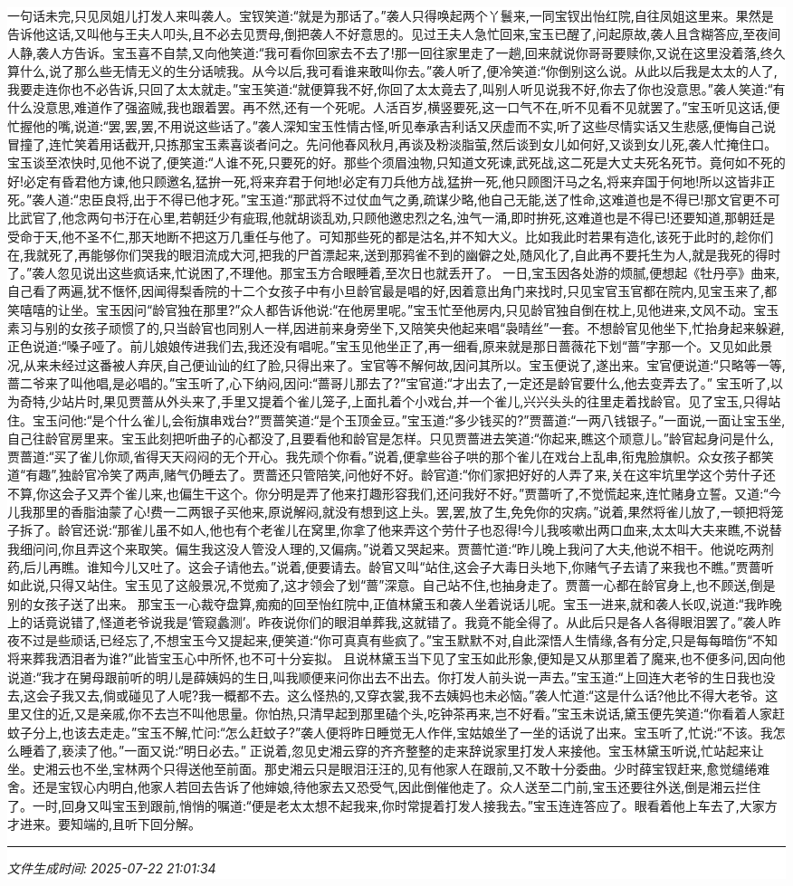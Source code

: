一句话未完,只见凤姐儿打发人来叫袭人。宝钗笑道:“就是为那话了。”袭人只得唤起两个丫鬟来,一同宝钗出怡红院,自往凤姐这里来。果然是告诉他这话,又叫他与王夫人叩头,且不必去见贾母,倒把袭人不好意思的。见过王夫人急忙回来,宝玉已醒了,问起原故,袭人且含糊答应,至夜间人静,袭人方告诉。宝玉喜不自禁,又向他笑道:“我可看你回家去不去了!那一回往家里走了一趟,回来就说你哥哥要赎你,又说在这里没着落,终久算什么,说了那么些无情无义的生分话唬我。从今以后,我可看谁来敢叫你去。”袭人听了,便冷笑道:“你倒别这么说。从此以后我是太太的人了,我要走连你也不必告诉,只回了太太就走。”宝玉笑道:“就便算我不好,你回了太太竟去了,叫别人听见说我不好,你去了你也没意思。”袭人笑道:“有什么没意思,难道作了强盗贼,我也跟着罢。再不然,还有一个死呢。人活百岁,横竖要死,这一口气不在,听不见看不见就罢了。”宝玉听见这话,便忙握他的嘴,说道:“罢,罢,罢,不用说这些话了。”袭人深知宝玉性情古怪,听见奉承吉利话又厌虚而不实,听了这些尽情实话又生悲感,便悔自己说冒撞了,连忙笑着用话截开,只拣那宝玉素喜谈者问之。先问他春风秋月,再谈及粉淡脂萤,然后谈到女儿如何好,又谈到女儿死,袭人忙掩住口。宝玉谈至浓快时,见他不说了,便笑道:“人谁不死,只要死的好。那些个须眉浊物,只知道文死谏,武死战,这二死是大丈夫死名死节。竟何如不死的好!必定有昏君他方谏,他只顾邀名,猛拚一死,将来弃君于何地!必定有刀兵他方战,猛拚一死,他只顾图汗马之名,将来弃国于何地!所以这皆非正死。”袭人道:“忠臣良将,出于不得已他才死。”宝玉道:“那武将不过仗血气之勇,疏谋少略,他自己无能,送了性命,这难道也是不得已!那文官更不可比武官了,他念两句书汙在心里,若朝廷少有疵瑕,他就胡谈乱劝,只顾他邀忠烈之名,浊气一涌,即时拚死,这难道也是不得已!还要知道,那朝廷是受命于天,他不圣不仁,那天地断不把这万几重任与他了。可知那些死的都是沽名,并不知大义。比如我此时若果有造化,该死于此时的,趁你们在,我就死了,再能够你们哭我的眼泪流成大河,把我的尸首漂起来,送到那鸦雀不到的幽僻之处,随风化了,自此再不要托生为人,就是我死的得时了。”袭人忽见说出这些疯话来,忙说困了,不理他。那宝玉方合眼睡着,至次日也就丢开了。
一日,宝玉因各处游的烦腻,便想起《牡丹亭》曲来,自己看了两遍,犹不惬怀,因闻得梨香院的十二个女孩子中有小旦龄官最是唱的好,因着意出角门来找时,只见宝官玉官都在院内,见宝玉来了,都笑嘻嘻的让坐。宝玉因问“龄官独在那里?”众人都告诉他说:“在他房里呢。”宝玉忙至他房内,只见龄官独自倒在枕上,见他进来,文风不动。宝玉素习与别的女孩子顽惯了的,只当龄官也同别人一样,因进前来身旁坐下,又陪笑央他起来唱“袅晴丝”一套。不想龄官见他坐下,忙抬身起来躲避,正色说道:“嗓子哑了。前儿娘娘传进我们去,我还没有唱呢。”宝玉见他坐正了,再一细看,原来就是那日蔷薇花下划“蔷”字那一个。又见如此景况,从来未经过这番被人弃厌,自己便讪讪的红了脸,只得出来了。宝官等不解何故,因问其所以。宝玉便说了,遂出来。宝官便说道:“只略等一等,蔷二爷来了叫他唱,是必唱的。”宝玉听了,心下纳闷,因问:“蔷哥儿那去了?”宝官道:“才出去了,一定还是龄官要什么,他去变弄去了。”
宝玉听了,以为奇特,少站片时,果见贾蔷从外头来了,手里又提着个雀儿笼子,上面扎着个小戏台,并一个雀儿,兴兴头头的往里走着找龄官。见了宝玉,只得站住。宝玉问他:“是个什么雀儿,会衔旗串戏台?”贾蔷笑道:“是个玉顶金豆。”宝玉道:“多少钱买的?”贾蔷道:“一两八钱银子。”一面说,一面让宝玉坐,自己往龄官房里来。宝玉此刻把听曲子的心都没了,且要看他和龄官是怎样。只见贾蔷进去笑道:“你起来,瞧这个顽意儿。”龄官起身问是什么,贾蔷道:“买了雀儿你顽,省得天天闷闷的无个开心。我先顽个你看。”说着,便拿些谷子哄的那个雀儿在戏台上乱串,衔鬼脸旗帜。众女孩子都笑道“有趣”,独龄官冷笑了两声,赌气仍睡去了。贾蔷还只管陪笑,问他好不好。龄官道:“你们家把好好的人弄了来,关在这牢坑里学这个劳什子还不算,你这会子又弄个雀儿来,也偏生干这个。你分明是弄了他来打趣形容我们,还问我好不好。”贾蔷听了,不觉慌起来,连忙赌身立誓。又道:“今儿我那里的香脂油蒙了心!费一二两银子买他来,原说解闷,就没有想到这上头。罢,罢,放了生,免免你的灾病。”说着,果然将雀儿放了,一顿把将笼子拆了。龄官还说:“那雀儿虽不如人,他也有个老雀儿在窝里,你拿了他来弄这个劳什子也忍得!今儿我咳嗽出两口血来,太太叫大夫来瞧,不说替我细问问,你且弄这个来取笑。偏生我这没人管没人理的,又偏病。”说着又哭起来。贾蔷忙道:“昨儿晚上我问了大夫,他说不相干。他说吃两剂药,后儿再瞧。谁知今儿又吐了。这会子请他去。”说着,便要请去。龄官又叫“站住,这会子大毒日头地下,你赌气子去请了来我也不瞧。”贾蔷听如此说,只得又站住。宝玉见了这般景况,不觉痴了,这才领会了划“蔷”深意。自己站不住,也抽身走了。贾蔷一心都在龄官身上,也不顾送,倒是别的女孩子送了出来。
那宝玉一心裁夺盘算,痴痴的回至怡红院中,正值林黛玉和袭人坐着说话儿呢。宝玉一进来,就和袭人长叹,说道:“我昨晚上的话竟说错了,怪道老爷说我是‘管窥蠡测’。昨夜说你们的眼泪单葬我,这就错了。我竟不能全得了。从此后只是各人各得眼泪罢了。”袭人昨夜不过是些顽话,已经忘了,不想宝玉今又提起来,便笑道:“你可真真有些疯了。”宝玉默默不对,自此深悟人生情缘,各有分定,只是每每暗伤“不知将来葬我洒泪者为谁?”此皆宝玉心中所怀,也不可十分妄拟。
且说林黛玉当下见了宝玉如此形象,便知是又从那里着了魔来,也不便多问,因向他说道:“我才在舅母跟前听的明儿是薛姨妈的生日,叫我顺便来问你出去不出去。你打发人前头说一声去。”宝玉道:“上回连大老爷的生日我也没去,这会子我又去,倘或碰见了人呢?我一概都不去。这么怪热的,又穿衣裳,我不去姨妈也未必恼。”袭人忙道:“这是什么话?他比不得大老爷。这里又住的近,又是亲戚,你不去岂不叫他思量。你怕热,只清早起到那里磕个头,吃钟茶再来,岂不好看。”宝玉未说话,黛玉便先笑道:“你看着人家赶蚊子分上,也该去走走。”宝玉不解,忙问:“怎么赶蚊子?”袭人便将昨日睡觉无人作伴,宝姑娘坐了一坐的话说了出来。宝玉听了,忙说:“不该。我怎么睡着了,亵渎了他。”一面又说:“明日必去。”
正说着,忽见史湘云穿的齐齐整整的走来辞说家里打发人来接他。宝玉林黛玉听说,忙站起来让坐。史湘云也不坐,宝林两个只得送他至前面。那史湘云只是眼泪汪汪的,见有他家人在跟前,又不敢十分委曲。少时薛宝钗赶来,愈觉缱绻难舍。还是宝钗心内明白,他家人若回去告诉了他婶娘,待他家去又恐受气,因此倒催他走了。众人送至二门前,宝玉还要往外送,倒是湘云拦住了。一时,回身又叫宝玉到跟前,悄悄的嘱道:“便是老太太想不起我来,你时常提着打发人接我去。”宝玉连连答应了。眼看着他上车去了,大家方才进来。要知端的,且听下回分解。

---

*文件生成时间: 2025-07-22 21:01:34*
